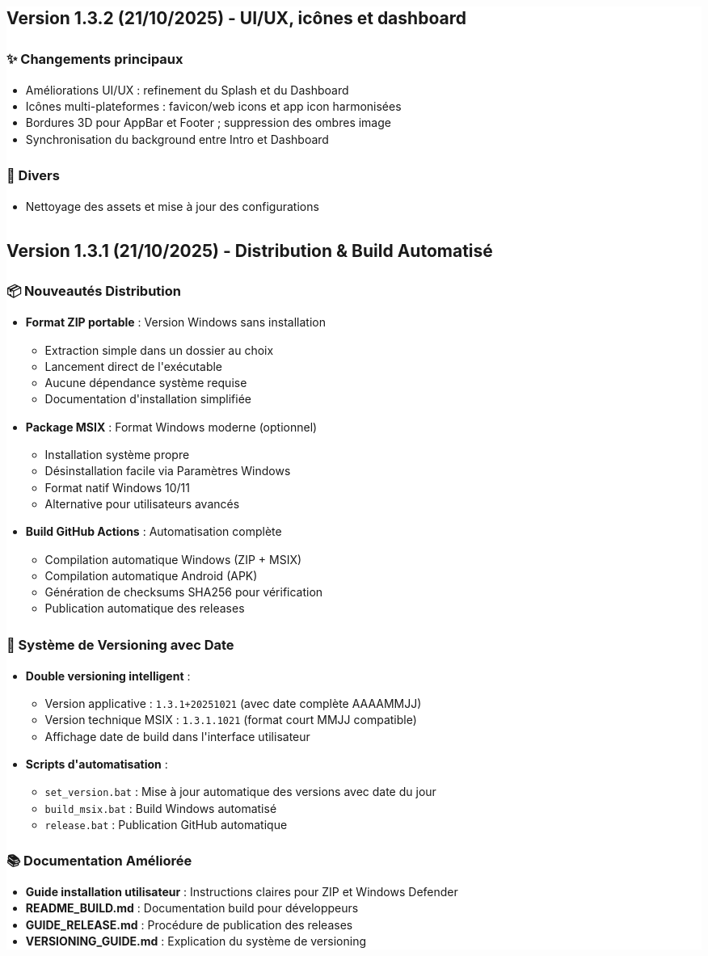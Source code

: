 
## Version 1.3.2 (21/10/2025) - UI/UX, icônes et dashboard

### ✨ Changements principaux
- Améliorations UI/UX : refinement du Splash et du Dashboard
- Icônes multi-plateformes : favicon/web icons et app icon harmonisées
- Bordures 3D pour AppBar et Footer ; suppression des ombres image
- Synchronisation du background entre Intro et Dashboard

### 🔧 Divers
- Nettoyage des assets et mise à jour des configurations


## Version 1.3.1 (21/10/2025) - Distribution & Build Automatisé

### 📦 Nouveautés Distribution
- **Format ZIP portable** : Version Windows sans installation
  - Extraction simple dans un dossier au choix
  - Lancement direct de l'exécutable
  - Aucune dépendance système requise
  - Documentation d'installation simplifiée

- **Package MSIX** : Format Windows moderne (optionnel)
  - Installation système propre
  - Désinstallation facile via Paramètres Windows
  - Format natif Windows 10/11
  - Alternative pour utilisateurs avancés

- **Build GitHub Actions** : Automatisation complète
  - Compilation automatique Windows (ZIP + MSIX)
  - Compilation automatique Android (APK)
  - Génération de checksums SHA256 pour vérification
  - Publication automatique des releases

### 🔢 Système de Versioning avec Date
- **Double versioning intelligent** :
  - Version applicative : `1.3.1+20251021` (avec date complète AAAAMMJJ)
  - Version technique MSIX : `1.3.1.1021` (format court MMJJ compatible)
  - Affichage date de build dans l'interface utilisateur

- **Scripts d'automatisation** :
  - `set_version.bat` : Mise à jour automatique des versions avec date du jour
  - `build_msix.bat` : Build Windows automatisé
  - `release.bat` : Publication GitHub automatique

### 📚 Documentation Améliorée
- **Guide installation utilisateur** : Instructions claires pour ZIP et Windows Defender
- **README_BUILD.md** : Documentation build pour développeurs
- **GUIDE_RELEASE.md** : Procédure de publication des releases
- **VERSIONING_GUIDE.md** : Explication du système de versioning

